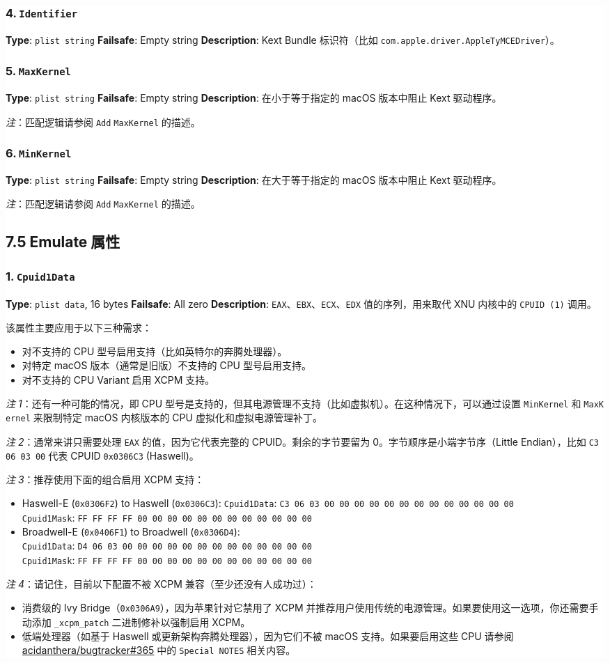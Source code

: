 ### 4. `Identifier`

**Type**: `plist string`
**Failsafe**: Empty string
**Description**: Kext Bundle 标识符（比如 `com.apple.driver.AppleTyMCEDriver`）。

### 5. `MaxKernel`

**Type**: `plist string`
**Failsafe**: Empty string
**Description**: 在小于等于指定的 macOS 版本中阻止 Kext 驱动程序。

*注*：匹配逻辑请参阅 `Add` `MaxKernel` 的描述。

### 6. `MinKernel`

**Type**: `plist string`
**Failsafe**: Empty string
**Description**: 在大于等于指定的 macOS 版本中阻止 Kext 驱动程序。

*注*：匹配逻辑请参阅 `Add` `MaxKernel` 的描述。

## 7.5 Emulate 属性

### 1. `Cpuid1Data`

**Type**: `plist data`, 16 bytes
**Failsafe**: All zero
**Description**: `EAX`、`EBX`、`ECX`、`EDX` 值的序列，用来取代 XNU 内核中的 `CPUID (1)` 调用。

该属性主要应用于以下三种需求：

- 对不支持的 CPU 型号启用支持（比如英特尔的奔腾处理器）。
- 对特定 macOS 版本（通常是旧版）不支持的 CPU 型号启用支持。
- 对不支持的 CPU Variant 启用 XCPM 支持。

*注 1*：还有一种可能的情况，即 CPU 型号是支持的，但其电源管理不支持（比如虚拟机）。在这种情况下，可以通过设置 `MinKernel` 和 `MaxKernel` 来限制特定 macOS 内核版本的 CPU 虚拟化和虚拟电源管理补丁。

*注 2*：通常来讲只需要处理 `EAX` 的值，因为它代表完整的 CPUID。剩余的字节要留为 0。字节顺序是小端字节序（Little Endian），比如 `C3 06 03 00` 代表 CPUID `0x0306C3` (Haswell)。

*注 3*：推荐使用下面的组合启用 XCPM 支持：

- Haswell-E (`0x0306F2`) to Haswell (`0x0306C3`):
  `Cpuid1Data`: `C3 06 03 00 00 00 00 00 00 00 00 00 00 00 00 00`  
  `Cpuid1Mask`: `FF FF FF FF 00 00 00 00 00 00 00 00 00 00 00 00`
- Broadwell-E (`0x0406F1`) to Broadwell (`0x0306D4`):  
  `Cpuid1Data`: `D4 06 03 00 00 00 00 00 00 00 00 00 00 00 00 00`  
  `Cpuid1Mask`: `FF FF FF FF 00 00 00 00 00 00 00 00 00 00 00 00`

*注 4*：请记住，目前以下配置不被 XCPM 兼容（至少还没有人成功过）：

- 消费级的 Ivy Bridge（`0x0306A9`），因为苹果针对它禁用了 XCPM 并推荐用户使用传统的电源管理。如果要使用这一选项，你还需要手动添加 `_xcpm_patch` 二进制修补以强制启用 XCPM。
- 低端处理器（如基于 Haswell 或更新架构奔腾处理器），因为它们不被 macOS 支持。如果要启用这些 CPU 请参阅 [acidanthera/bugtracker#365](https://github.com/acidanthera/bugtracker/issues/365) 中的 `Special NOTES` 相关内容。
